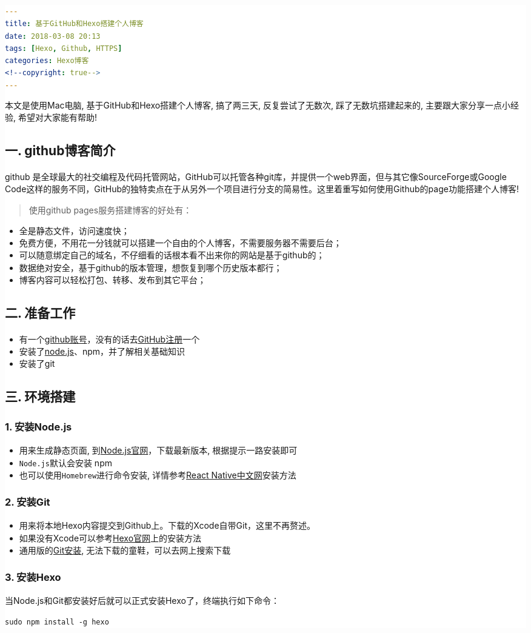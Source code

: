 ```yaml
---
title: 基于GitHub和Hexo搭建个人博客
date: 2018-03-08 20:13
tags: [Hexo, Github, HTTPS]
categories: Hexo博客
<!--copyright: true-->
---
```


本文是使用Mac电脑, 基于GitHub和Hexo搭建个人博客, 搞了两三天, 反复尝试了无数次, 踩了无数坑搭建起来的, 主要跟大家分享一点小经验, 希望对大家能有帮助!
 



## 一. github博客简介

github 是全球最大的社交编程及代码托管网站，GitHub可以托管各种git库，并提供一个web界面，但与其它像SourceForge或Google Code这样的服务不同，GitHub的独特卖点在于从另外一个项目进行分支的简易性。这里着重写如何使用Github的page功能搭建个人博客!

> 使用github pages服务搭建博客的好处有：

- 全是静态文件，访问速度快；
- 免费方便，不用花一分钱就可以搭建一个自由的个人博客，不需要服务器不需要后台；
- 可以随意绑定自己的域名，不仔细看的话根本看不出来你的网站是基于github的；
- 数据绝对安全，基于github的版本管理，想恢复到哪个历史版本都行；
- 博客内容可以轻松打包、转移、发布到其它平台；

## 二. 准备工作
- 有一个[github账号](https://github.com/login?return_to=%2Fjoin%3Fsource%3Dheader-home)，没有的话去[GitHub注册](https://github.com/join?source=header-home)一个
- 安装了[node.js](https://nodejs.org/en/)、npm，并了解相关基础知识
- 安装了git 

## 三. 环境搭建
### 1. 安装Node.js
- 用来生成静态页面, 到[Node.js官网](https://nodejs.org/en/)，下载最新版本, 根据提示一路安装即可
- `Node.js`默认会安装 npm
- 也可以使用`Homebrew`进行命令安装, 详情参考[React Native中文网](https://reactnative.cn/docs/0.51/getting-started.html#content)安装方法

### 2. 安装Git
- 用来将本地Hexo内容提交到Github上。下载的Xcode自带Git，这里不再赘述。
- 如果没有Xcode可以参考[Hexo官网](https://hexo.io/docs/)上的安装方法
- 通用版的[Git安装](https://www.git-scm.com/download/win), 无法下载的童鞋，可以去网上搜索下载

### 3. 安装Hexo
当Node.js和Git都安装好后就可以正式安装Hexo了，终端执行如下命令：

```objc
sudo npm install -g hexo
```
